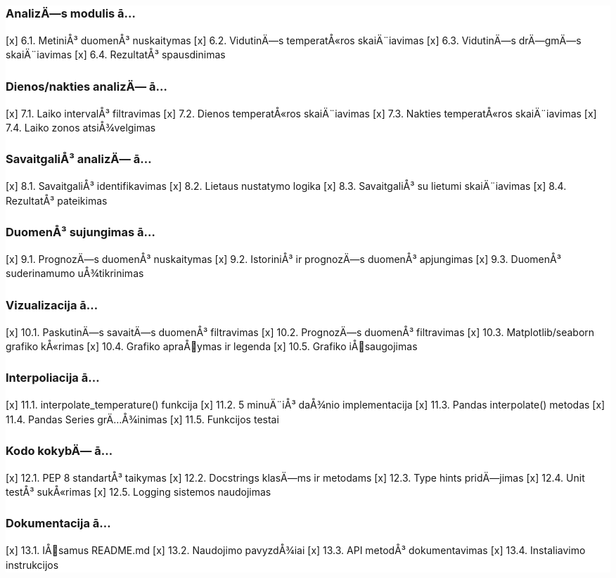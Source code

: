 ### AnalizÄ—s modulis ā…
 [x] 6.1. MetiniÅ³ duomenÅ³ nuskaitymas
 [x] 6.2. VidutinÄ—s temperatÅ«ros skaiÄ¨iavimas
 [x] 6.3. VidutinÄ—s drÄ—gmÄ—s skaiÄ¨iavimas
 [x] 6.4. RezultatÅ³ spausdinimas

### Dienos/nakties analizÄ— ā…
 [x] 7.1. Laiko intervalÅ³ filtravimas
 [x] 7.2. Dienos temperatÅ«ros skaiÄ¨iavimas
 [x] 7.3. Nakties temperatÅ«ros skaiÄ¨iavimas
 [x] 7.4. Laiko zonos atsiÅ¾velgimas

### SavaitgaliÅ³ analizÄ— ā…
 [x] 8.1. SavaitgaliÅ³ identifikavimas
 [x] 8.2. Lietaus nustatymo logika
 [x] 8.3. SavaitgaliÅ³ su lietumi skaiÄ¨iavimas
 [x] 8.4. RezultatÅ³ pateikimas

### DuomenÅ³ sujungimas ā…
 [x] 9.1. PrognozÄ—s duomenÅ³ nuskaitymas
 [x] 9.2. IstoriniÅ³ ir prognozÄ—s duomenÅ³ apjungimas
 [x] 9.3. DuomenÅ³ suderinamumo uÅ¾tikrinimas

### Vizualizacija ā…
 [x] 10.1. PaskutinÄ—s savaitÄ—s duomenÅ³ filtravimas
 [x] 10.2. PrognozÄ—s duomenÅ³ filtravimas
 [x] 10.3. Matplotlib/seaborn grafiko kÅ«rimas
 [x] 10.4. Grafiko apraÅymas ir legenda
 [x] 10.5. Grafiko iÅsaugojimas

### Interpoliacija ā…
 [x] 11.1. interpolate_temperature() funkcija
 [x] 11.2. 5 minuÄ¨iÅ³ daÅ¾nio implementacija
 [x] 11.3. Pandas interpolate() metodas
 [x] 11.4. Pandas Series grÄ…Å¾inimas
 [x] 11.5. Funkcijos testai

### Kodo kokybÄ— ā…
 [x] 12.1. PEP 8 standartÅ³ taikymas
 [x] 12.2. Docstrings klasÄ—ms ir metodams
 [x] 12.3. Type hints pridÄ—jimas
 [x] 12.4. Unit testÅ³ sukÅ«rimas
 [x] 12.5. Logging sistemos naudojimas

### Dokumentacija ā…
 [x] 13.1. IÅsamus README.md
 [x] 13.2. Naudojimo pavyzdÅ¾iai
 [x] 13.3. API metodÅ³ dokumentavimas
 [x] 13.4. Instaliavimo instrukcijos
